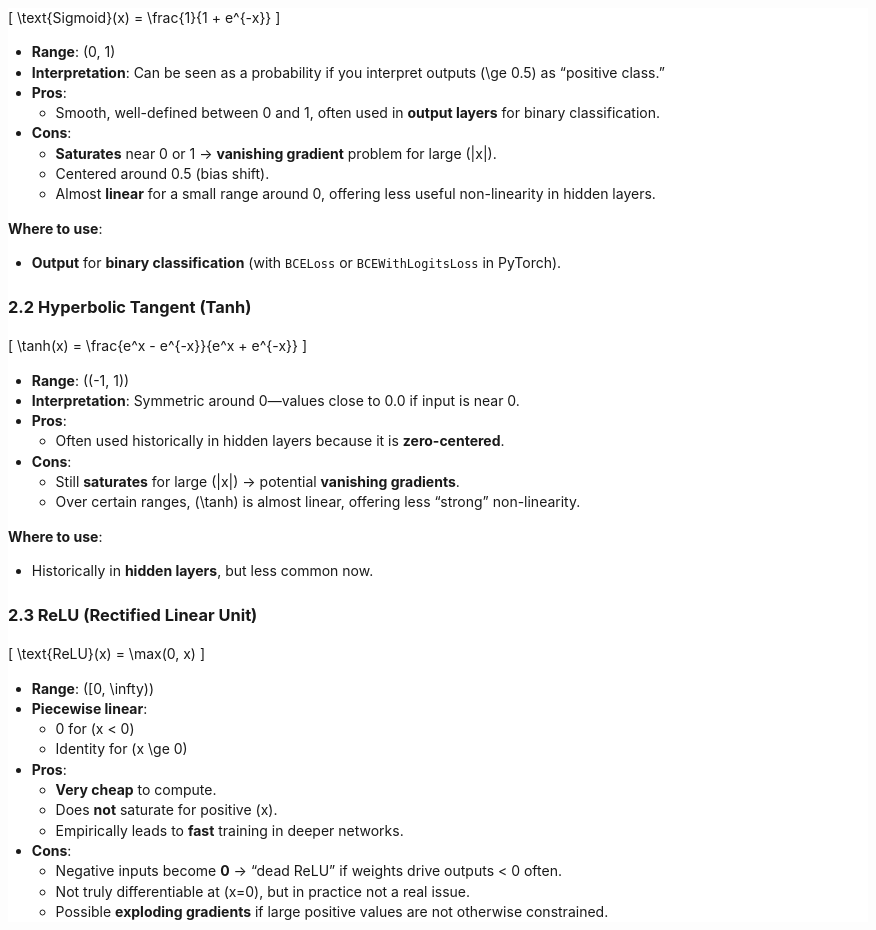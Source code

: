 \[
\text{Sigmoid}(x) = \frac{1}{1 + e^{-x}}
\]

- **Range**: (0, 1)  
- **Interpretation**: Can be seen as a probability if you interpret outputs \(\ge 0.5\) as “positive class.”  
- **Pros**:
  - Smooth, well-defined between 0 and 1, often used in **output layers** for binary classification.  
- **Cons**:
  - **Saturates** near 0 or 1 → **vanishing gradient** problem for large \(|x|\).  
  - Centered around 0.5 (bias shift).  
  - Almost **linear** for a small range around 0, offering less useful non-linearity in hidden layers.

**Where to use**:
- **Output** for **binary classification** (with `BCELoss` or `BCEWithLogitsLoss` in PyTorch).

### 2.2 Hyperbolic Tangent (Tanh)

\[
\tanh(x) = \frac{e^x - e^{-x}}{e^x + e^{-x}}
\]

- **Range**: \((-1, 1)\)  
- **Interpretation**: Symmetric around 0—values close to 0.0 if input is near 0.  
- **Pros**:
  - Often used historically in hidden layers because it is **zero-centered**.  
- **Cons**:
  - Still **saturates** for large \(|x|\) → potential **vanishing gradients**.  
  - Over certain ranges, \(\tanh\) is almost linear, offering less “strong” non-linearity.

**Where to use**:
- Historically in **hidden layers**, but less common now.

### 2.3 ReLU (Rectified Linear Unit)

\[
\text{ReLU}(x) = \max(0, x)
\]

- **Range**: \([0, \infty)\)  
- **Piecewise linear**:
  - 0 for \(x < 0\)  
  - Identity for \(x \ge 0\)  
- **Pros**:
  - **Very cheap** to compute.  
  - Does **not** saturate for positive \(x\).  
  - Empirically leads to **fast** training in deeper networks.  
- **Cons**:
  - Negative inputs become **0** → “dead ReLU” if weights drive outputs < 0 often.  
  - Not truly differentiable at \(x=0\), but in practice not a real issue.  
  - Possible **exploding gradients** if large positive values are not otherwise constrained.
